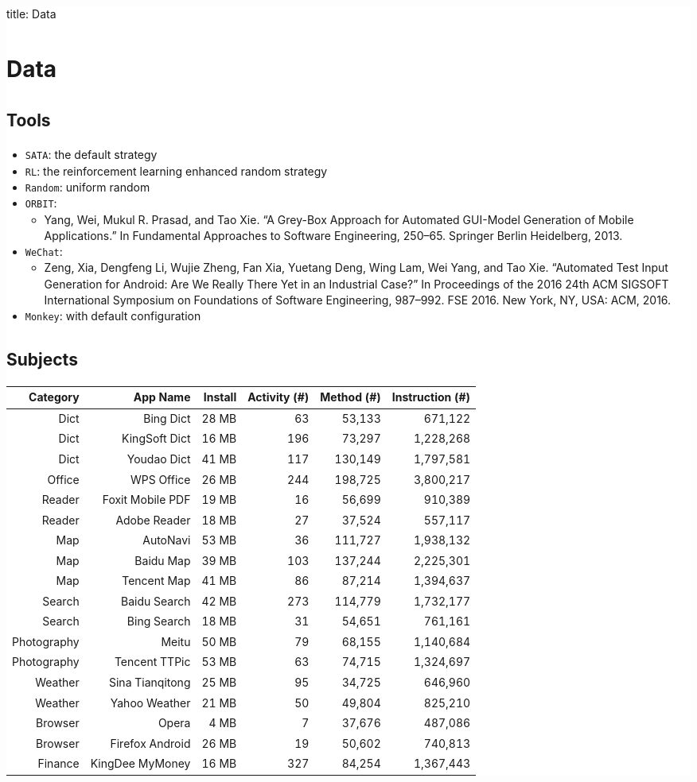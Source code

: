 title: Data

# Data


## Tools

* `SATA`: the default strategy
* `RL`: the reinforcement learning enhanced random strategy
* `Random`: uniform random
* `ORBIT`:
    * Yang, Wei, Mukul R. Prasad, and Tao Xie. “A Grey-Box Approach for Automated GUI-Model Generation of Mobile Applications.” In Fundamental Approaches to Software Engineering, 250–65. Springer Berlin Heidelberg, 2013.
* `WeChat`:
    * Zeng, Xia, Dengfeng Li, Wujie Zheng, Fan Xia, Yuetang Deng, Wing Lam, Wei Yang, and Tao Xie. “Automated Test Input Generation for Android: Are We Really There Yet in an Industrial Case?” In Proceedings of the 2016 24th ACM SIGSOFT International Symposium on Foundations of Software Engineering, 987–992. FSE 2016. New York, NY, USA: ACM, 2016.
* `Monkey`: with default configuration



## Subjects

|Category | App Name | Install  | Activity (#)  | Method (#)  | Instruction (#) |
|--------:|---------:|---------:|----------:|--------:|------------:|
|Dict | Bing Dict | 28 MB | 63 | 53,133 | 671,122|
|Dict | KingSoft Dict | 16 MB | 196 | 73,297 | 1,228,268|
|Dict | Youdao Dict | 41 MB | 117 | 130,149 | 1,797,581|
|Office | WPS Office | 26 MB | 244 | 198,725 | 3,800,217|
|Reader | Foxit Mobile PDF | 19 MB | 16 | 56,699 | 910,389|
|Reader | Adobe Reader | 18 MB | 27 | 37,524 | 557,117|
|Map | AutoNavi | 53 MB | 36 | 111,727 | 1,938,132|
|Map | Baidu Map | 39 MB | 103 | 137,244 | 2,225,301|
|Map | Tencent Map | 41 MB | 86 | 87,214 | 1,394,637|
|Search | Baidu Search | 42 MB | 273 | 114,779 | 1,732,177|
|Search | Bing Search | 18 MB | 31 | 54,651 | 761,161|
|Photography | Meitu | 50 MB | 79 | 68,155 | 1,140,684|
|Photography | Tencent TTPic | 53 MB | 63 | 74,715 | 1,324,697|
|Weather | Sina Tianqitong | 25 MB | 95 | 34,725 | 646,960|
|Weather | Yahoo Weather | 21 MB | 50 | 49,804 | 825,210|
|Browser | Opera | 4 MB | 7 | 37,676 | 487,086|
|Browser | Firefox Android | 26 MB | 19 | 50,602 | 740,813|
|Finance | KingDee MyMoney | 16 MB | 327 | 84,254 | 1,367,443|

